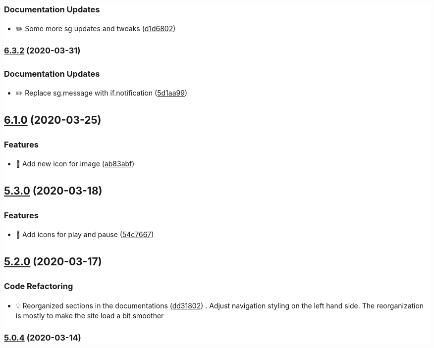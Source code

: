 ### Documentation Updates

* ✏️ Some more sg updates and
  tweaks ([d1d6802](https://dev.azure.com/if-it/If%20Design%20Hub/_git/ids-core/commit/d1d68023bab9de75c1a9834f0c0a9ff326aeb353?refName=refs%2Fheads%2Fmaster))

### [6.3.2](https://dev.azure.com/if-it/If%20Design%20Hub/_git/ids-core/branchCompare?baseVersion=GTv6.3.1&targetVersion=GTv6.3.2&_a=commits) (2020-03-31)

### Documentation Updates

* ✏️ Replace sg.message with
  if.notification ([5d1aa99](https://dev.azure.com/if-it/If%20Design%20Hub/_git/ids-core/commit/5d1aa999fb5e78047e3758749776246cc374b6b2?refName=refs%2Fheads%2Fmaster))

## [6.1.0](https://dev.azure.com/if-it/If%20Design%20Hub/_git/ids-core/branchCompare?baseVersion=GTv6.0.0&targetVersion=GTv6.1.0&_a=commits) (2020-03-25)

### Features

* 🎸 Add new icon for
  image ([ab83abf](https://dev.azure.com/if-it/If%20Design%20Hub/_git/ids-core/commit/ab83abff2047510f1df15c112ac90faadddb2835?refName=refs%2Fheads%2Fmaster))

## [5.3.0](https://dev.azure.com/if-it/If%20Design%20Hub/_git/ids-core/branchCompare?baseVersion=GTv5.2.0&targetVersion=GTv5.3.0&_a=commits) (2020-03-18)

### Features

* 🎸 Add icons for play and
  pause ([54c7667](https://dev.azure.com/if-it/If%20Design%20Hub/_git/ids-core/commit/54c766708530874bdccf96944247b68957f1803b?refName=refs%2Fheads%2Fmaster))

## [5.2.0](https://dev.azure.com/if-it/If%20Design%20Hub/_git/ids-core/branchCompare?baseVersion=GTv5.1.0&targetVersion=GTv5.2.0&_a=commits) (2020-03-17)

### Code Refactoring

* 💡 Reorganized sections in the
  documentations ([dd31802](https://dev.azure.com/if-it/If%20Design%20Hub/_git/ids-core/commit/dd31802c92f80fb9bd8852265668d6087e03ae22?refName=refs%2Fheads%2Fmaster))
  . Adjust navigation styling on the left hand side. The reorganization is
  mostly to make the site load a bit smoother

### [5.0.4](https://dev.azure.com/if-it/If%20Design%20Hub/_git/ids-core/branchCompare?baseVersion=GTv5.0.3&targetVersion=GTv5.0.4&_a=commits) (2020-03-14)
